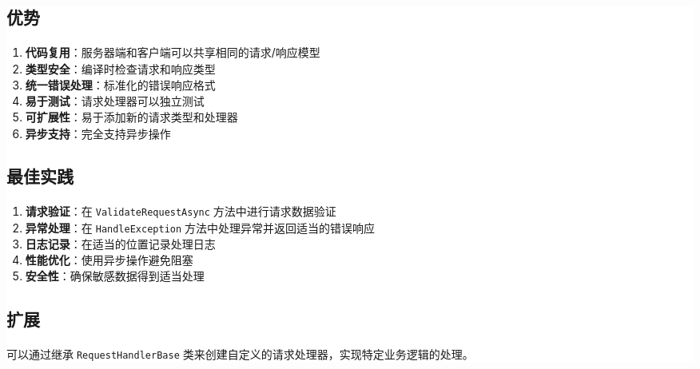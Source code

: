 ## 优势

1. **代码复用**：服务器端和客户端可以共享相同的请求/响应模型
2. **类型安全**：编译时检查请求和响应类型
3. **统一错误处理**：标准化的错误响应格式
4. **易于测试**：请求处理器可以独立测试
5. **可扩展性**：易于添加新的请求类型和处理器
6. **异步支持**：完全支持异步操作

## 最佳实践

1. **请求验证**：在 `ValidateRequestAsync` 方法中进行请求数据验证
2. **异常处理**：在 `HandleException` 方法中处理异常并返回适当的错误响应
3. **日志记录**：在适当的位置记录处理日志
4. **性能优化**：使用异步操作避免阻塞
5. **安全性**：确保敏感数据得到适当处理

## 扩展

可以通过继承 `RequestHandlerBase` 类来创建自定义的请求处理器，实现特定业务逻辑的处理。